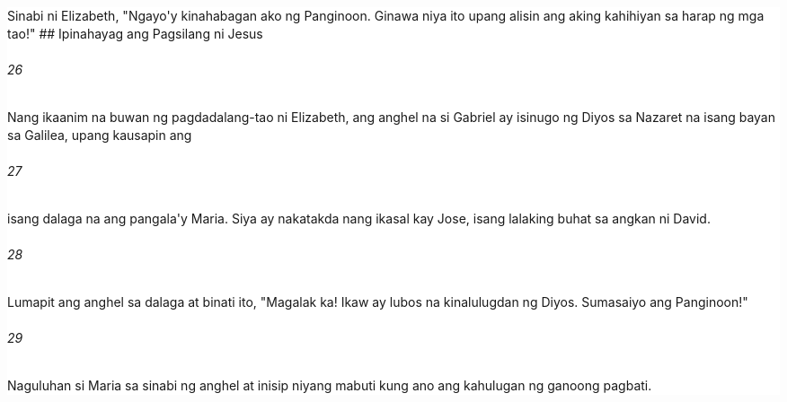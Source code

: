 

Sinabi ni Elizabeth, "Ngayo'y kinahabagan ako ng Panginoon. Ginawa niya ito upang alisin ang aking kahihiyan sa harap ng mga tao!" ## Ipinahayag ang Pagsilang ni Jesus 











###### 26 





Nang ikaanim na buwan ng pagdadalang-tao ni Elizabeth, ang anghel na si Gabriel ay isinugo ng Diyos sa Nazaret na isang bayan sa Galilea, upang kausapin ang 











###### 27 





isang dalaga na ang pangala'y Maria. Siya ay nakatakda nang ikasal kay Jose, isang lalaking buhat sa angkan ni David. 











###### 28 





Lumapit ang anghel sa dalaga at binati ito, "Magalak ka! Ikaw ay lubos na kinalulugdan ng Diyos. Sumasaiyo ang Panginoon!" 











###### 29 





Naguluhan si Maria sa sinabi ng anghel at inisip niyang mabuti kung ano ang kahulugan ng ganoong pagbati. 
